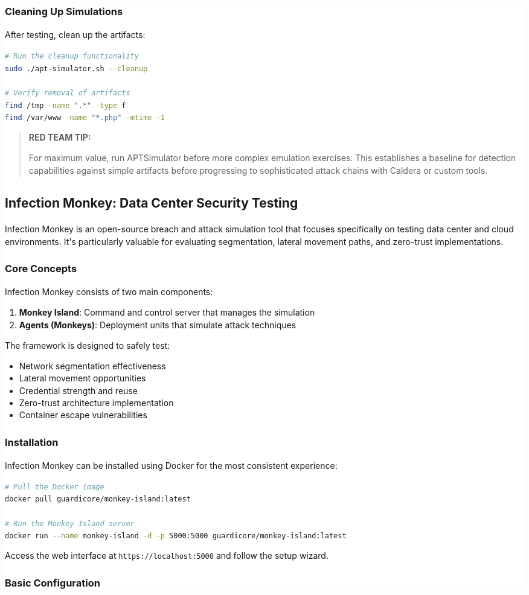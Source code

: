 ### Cleaning Up Simulations

After testing, clean up the artifacts:

```bash
# Run the cleanup functionality
sudo ./apt-simulator.sh --cleanup

# Verify removal of artifacts
find /tmp -name ".*" -type f
find /var/www -name "*.php" -mtime -1
```

> **RED TEAM TIP:**
>
> For maximum value, run APTSimulator before more complex emulation exercises. This establishes a baseline for detection capabilities against simple artifacts before progressing to sophisticated attack chains with Caldera or custom tools.

## Infection Monkey: Data Center Security Testing

Infection Monkey is an open-source breach and attack simulation tool that focuses specifically on testing data center and cloud environments. It's particularly valuable for evaluating segmentation, lateral movement paths, and zero-trust implementations.

### Core Concepts

Infection Monkey consists of two main components:

1. **Monkey Island**: Command and control server that manages the simulation
2. **Agents (Monkeys)**: Deployment units that simulate attack techniques

The framework is designed to safely test:

- Network segmentation effectiveness
- Lateral movement opportunities
- Credential strength and reuse
- Zero-trust architecture implementation
- Container escape vulnerabilities

### Installation

Infection Monkey can be installed using Docker for the most consistent experience:

```bash
# Pull the Docker image
docker pull guardicore/monkey-island:latest

# Run the Monkey Island server
docker run --name monkey-island -d -p 5000:5000 guardicore/monkey-island:latest
```

Access the web interface at `https://localhost:5000` and follow the setup wizard.

### Basic Configuration
